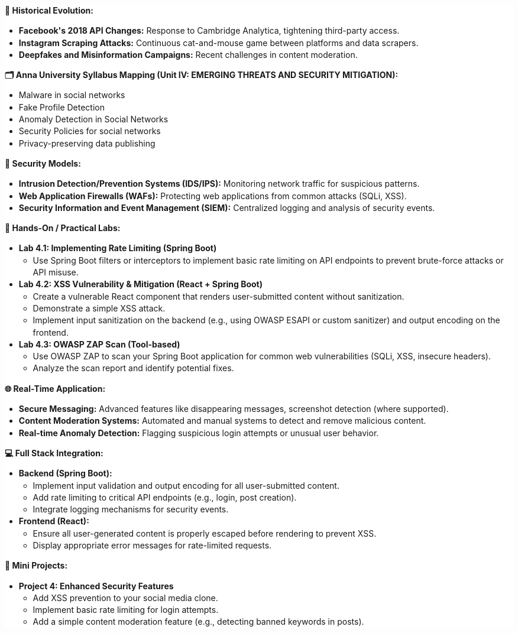 **🧠 Historical Evolution:**
* **Facebook's 2018 API Changes:** Response to Cambridge Analytica, tightening third-party access.
* **Instagram Scraping Attacks:** Continuous cat-and-mouse game between platforms and data scrapers.
* **Deepfakes and Misinformation Campaigns:** Recent challenges in content moderation.

**🗂 Anna University Syllabus Mapping (Unit IV: EMERGING THREATS AND SECURITY MITIGATION):**
* Malware in social networks
* Fake Profile Detection
* Anomaly Detection in Social Networks
* Security Policies for social networks
* Privacy-preserving data publishing

**🔐 Security Models:**
* **Intrusion Detection/Prevention Systems (IDS/IPS):** Monitoring network traffic for suspicious patterns.
* **Web Application Firewalls (WAFs):** Protecting web applications from common attacks (SQLi, XSS).
* **Security Information and Event Management (SIEM):** Centralized logging and analysis of security events.

**🔧 Hands-On / Practical Labs:**
* **Lab 4.1: Implementing Rate Limiting (Spring Boot)**
    * Use Spring Boot filters or interceptors to implement basic rate limiting on API endpoints to prevent brute-force attacks or API misuse.
* **Lab 4.2: XSS Vulnerability & Mitigation (React + Spring Boot)**
    * Create a vulnerable React component that renders user-submitted content without sanitization.
    * Demonstrate a simple XSS attack.
    * Implement input sanitization on the backend (e.g., using OWASP ESAPI or custom sanitizer) and output encoding on the frontend.
* **Lab 4.3: OWASP ZAP Scan (Tool-based)**
    * Use OWASP ZAP to scan your Spring Boot application for common web vulnerabilities (SQLi, XSS, insecure headers).
    * Analyze the scan report and identify potential fixes.

**🌐 Real-Time Application:**
* **Secure Messaging:** Advanced features like disappearing messages, screenshot detection (where supported).
* **Content Moderation Systems:** Automated and manual systems to detect and remove malicious content.
* **Real-time Anomaly Detection:** Flagging suspicious login attempts or unusual user behavior.

**💻 Full Stack Integration:**
* **Backend (Spring Boot):**
    * Implement input validation and output encoding for all user-submitted content.
    * Add rate limiting to critical API endpoints (e.g., login, post creation).
    * Integrate logging mechanisms for security events.
* **Frontend (React):**
    * Ensure all user-generated content is properly escaped before rendering to prevent XSS.
    * Display appropriate error messages for rate-limited requests.

**🧪 Mini Projects:**
* **Project 4: Enhanced Security Features**
    * Add XSS prevention to your social media clone.
    * Implement basic rate limiting for login attempts.
    * Add a simple content moderation feature (e.g., detecting banned keywords in posts).
